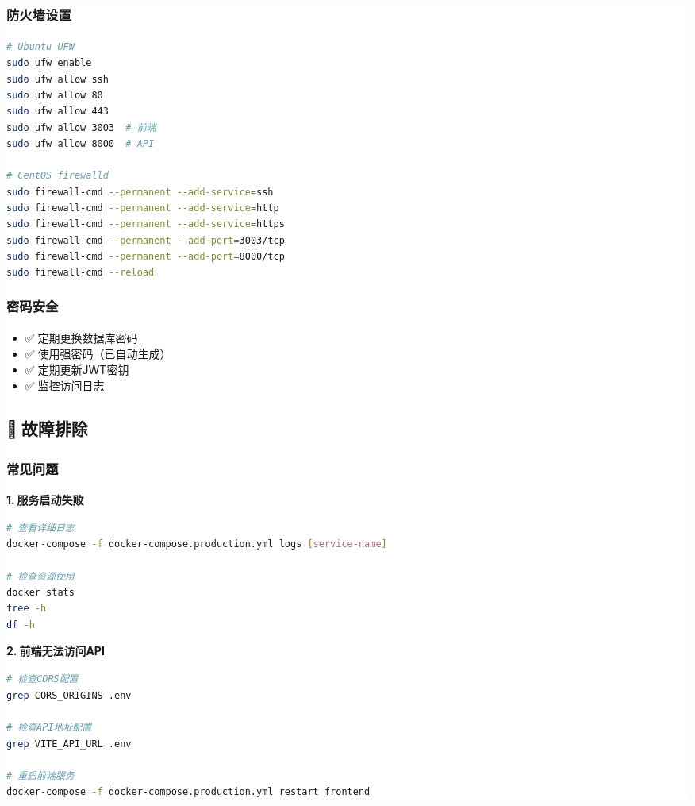 ### **防火墙设置**
```bash
# Ubuntu UFW
sudo ufw enable
sudo ufw allow ssh
sudo ufw allow 80
sudo ufw allow 443
sudo ufw allow 3003  # 前端
sudo ufw allow 8000  # API

# CentOS firewalld
sudo firewall-cmd --permanent --add-service=ssh
sudo firewall-cmd --permanent --add-service=http  
sudo firewall-cmd --permanent --add-service=https
sudo firewall-cmd --permanent --add-port=3003/tcp
sudo firewall-cmd --permanent --add-port=8000/tcp
sudo firewall-cmd --reload
```

### **密码安全**
- ✅ 定期更换数据库密码
- ✅ 使用强密码（已自动生成）
- ✅ 定期更新JWT密钥
- ✅ 监控访问日志

## 🚨 **故障排除**

### **常见问题**

**1. 服务启动失败**
```bash
# 查看详细日志
docker-compose -f docker-compose.production.yml logs [service-name]

# 检查资源使用
docker stats
free -h
df -h
```

**2. 前端无法访问API**
```bash
# 检查CORS配置
grep CORS_ORIGINS .env

# 检查API地址配置
grep VITE_API_URL .env

# 重启前端服务
docker-compose -f docker-compose.production.yml restart frontend
```
